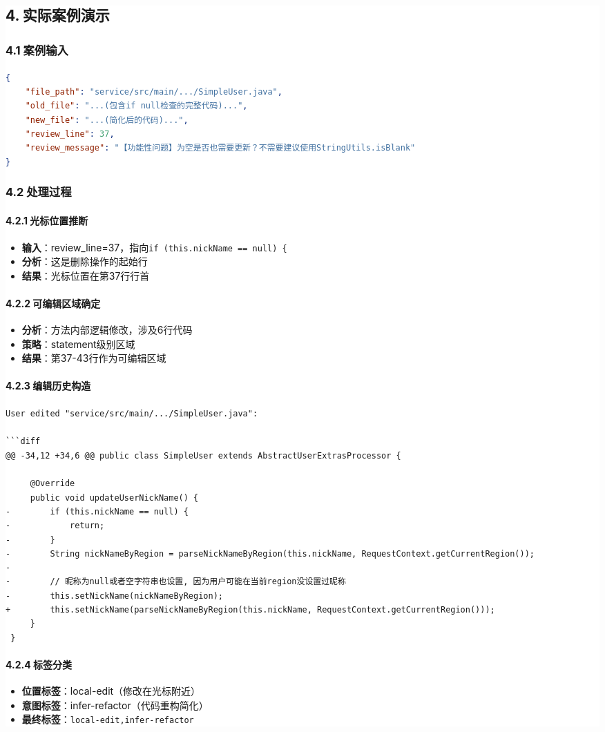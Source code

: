 ## 4. 实际案例演示

### 4.1 案例输入
```json
{
    "file_path": "service/src/main/.../SimpleUser.java",
    "old_file": "...(包含if null检查的完整代码)...",
    "new_file": "...(简化后的代码)...",
    "review_line": 37,
    "review_message": "【功能性问题】为空是否也需要更新？不需要建议使用StringUtils.isBlank"
}
```

### 4.2 处理过程

#### 4.2.1 光标位置推断
- **输入**：review_line=37，指向`if (this.nickName == null) {`
- **分析**：这是删除操作的起始行
- **结果**：光标位置在第37行行首

#### 4.2.2 可编辑区域确定
- **分析**：方法内部逻辑修改，涉及6行代码
- **策略**：statement级别区域
- **结果**：第37-43行作为可编辑区域

#### 4.2.3 编辑历史构造
```
User edited "service/src/main/.../SimpleUser.java":

```diff
@@ -34,12 +34,6 @@ public class SimpleUser extends AbstractUserExtrasProcessor {
 
     @Override
     public void updateUserNickName() {
-        if (this.nickName == null) {
-            return;
-        }
-        String nickNameByRegion = parseNickNameByRegion(this.nickName, RequestContext.getCurrentRegion());
-
-        // 昵称为null或者空字符串也设置, 因为用户可能在当前region没设置过昵称
-        this.setNickName(nickNameByRegion);
+        this.setNickName(parseNickNameByRegion(this.nickName, RequestContext.getCurrentRegion()));
     }
 }
```

#### 4.2.4 标签分类
- **位置标签**：local-edit（修改在光标附近）
- **意图标签**：infer-refactor（代码重构简化）
- **最终标签**：`local-edit,infer-refactor`
